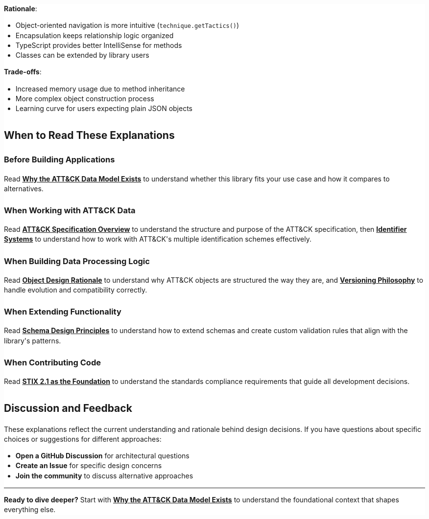 **Rationale**:

- Object-oriented navigation is more intuitive (`technique.getTactics()`)
- Encapsulation keeps relationship logic organized
- TypeScript provides better IntelliSense for methods
- Classes can be extended by library users

**Trade-offs**:

- Increased memory usage due to method inheritance
- More complex object construction process
- Learning curve for users expecting plain JSON objects

## When to Read These Explanations

### Before Building Applications

Read **[Why the ATT&CK Data Model Exists](./why-adm-exists)** to understand whether this library fits your use case and how it compares to alternatives.

### When Working with ATT&CK Data

Read **[ATT&CK Specification Overview](./attack-specification-overview)** to understand the structure and purpose of the ATT&CK specification, then **[Identifier Systems](./identifier-systems)** to understand how to work with ATT&CK's multiple identification schemes effectively.

### When Building Data Processing Logic

Read **[Object Design Rationale](./object-design-rationale)** to understand why ATT&CK objects are structured the way they are, and **[Versioning Philosophy](./versioning-philosophy)** to handle evolution and compatibility correctly.

### When Extending Functionality

Read **[Schema Design Principles](./schema-design)** to understand how to extend schemas and create custom validation rules that align with the library's patterns.

### When Contributing Code

Read **[STIX 2.1 as the Foundation](./stix-foundation)** to understand the standards compliance requirements that guide all development decisions.

## Discussion and Feedback

These explanations reflect the current understanding and rationale behind design decisions. If you have questions about specific choices or suggestions for different approaches:

- **Open a GitHub Discussion** for architectural questions
- **Create an Issue** for specific design concerns
- **Join the community** to discuss alternative approaches

---

**Ready to dive deeper?** Start with **[Why the ATT&CK Data Model Exists](./why-adm-exists)** to understand the foundational context that shapes everything else.
